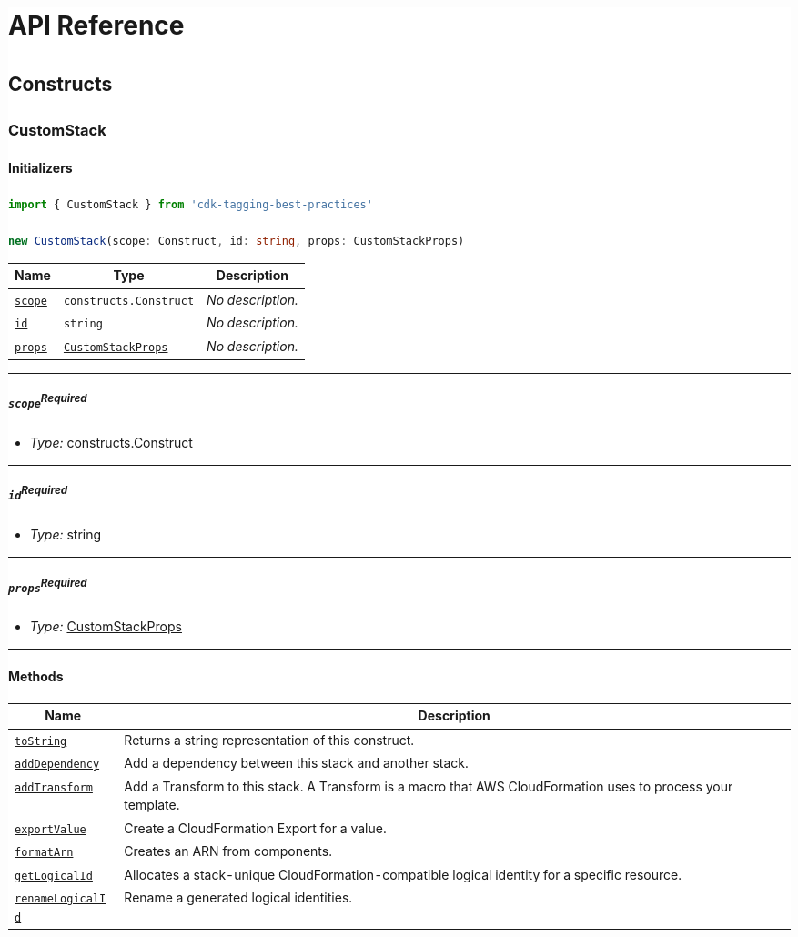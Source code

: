 # API Reference <a name="API Reference" id="api-reference"></a>

## Constructs <a name="Constructs" id="Constructs"></a>

### CustomStack <a name="CustomStack" id="cdk-tagging-best-practices.CustomStack"></a>

#### Initializers <a name="Initializers" id="cdk-tagging-best-practices.CustomStack.Initializer"></a>

```typescript
import { CustomStack } from 'cdk-tagging-best-practices'

new CustomStack(scope: Construct, id: string, props: CustomStackProps)
```

| **Name** | **Type** | **Description** |
| --- | --- | --- |
| <code><a href="#cdk-tagging-best-practices.CustomStack.Initializer.parameter.scope">scope</a></code> | <code>constructs.Construct</code> | *No description.* |
| <code><a href="#cdk-tagging-best-practices.CustomStack.Initializer.parameter.id">id</a></code> | <code>string</code> | *No description.* |
| <code><a href="#cdk-tagging-best-practices.CustomStack.Initializer.parameter.props">props</a></code> | <code><a href="#cdk-tagging-best-practices.CustomStackProps">CustomStackProps</a></code> | *No description.* |

---

##### `scope`<sup>Required</sup> <a name="scope" id="cdk-tagging-best-practices.CustomStack.Initializer.parameter.scope"></a>

- *Type:* constructs.Construct

---

##### `id`<sup>Required</sup> <a name="id" id="cdk-tagging-best-practices.CustomStack.Initializer.parameter.id"></a>

- *Type:* string

---

##### `props`<sup>Required</sup> <a name="props" id="cdk-tagging-best-practices.CustomStack.Initializer.parameter.props"></a>

- *Type:* <a href="#cdk-tagging-best-practices.CustomStackProps">CustomStackProps</a>

---

#### Methods <a name="Methods" id="Methods"></a>

| **Name** | **Description** |
| --- | --- |
| <code><a href="#cdk-tagging-best-practices.CustomStack.toString">toString</a></code> | Returns a string representation of this construct. |
| <code><a href="#cdk-tagging-best-practices.CustomStack.addDependency">addDependency</a></code> | Add a dependency between this stack and another stack. |
| <code><a href="#cdk-tagging-best-practices.CustomStack.addTransform">addTransform</a></code> | Add a Transform to this stack. A Transform is a macro that AWS CloudFormation uses to process your template. |
| <code><a href="#cdk-tagging-best-practices.CustomStack.exportValue">exportValue</a></code> | Create a CloudFormation Export for a value. |
| <code><a href="#cdk-tagging-best-practices.CustomStack.formatArn">formatArn</a></code> | Creates an ARN from components. |
| <code><a href="#cdk-tagging-best-practices.CustomStack.getLogicalId">getLogicalId</a></code> | Allocates a stack-unique CloudFormation-compatible logical identity for a specific resource. |
| <code><a href="#cdk-tagging-best-practices.CustomStack.renameLogicalId">renameLogicalId</a></code> | Rename a generated logical identities. |